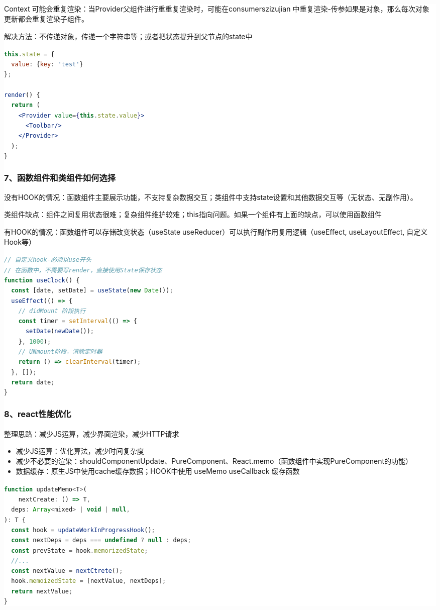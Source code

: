 Context 可能会重复渲染：当Provider父组件进行重重复渲染时，可能在consumerszizujian 中重复渲染-传参如果是对象，那么每次对象更新都会重复渲染子组件。

解决方法：不传递对象，传递一个字符串等；或者把状态提升到父节点的state中

~~~jsx
this.state = {
  value: {key: 'test'}
};

render() {
  return (
    <Provider value={this.state.value}>
      <Toolbar/>
    </Provider>
  );
}
~~~



### 7、函数组件和类组件如何选择

没有HOOK的情况：函数组件主要展示功能，不支持复杂数据交互；类组件中支持state设置和其他数据交互等（无状态、无副作用）。

类组件缺点：组件之间复用状态很难；复杂组件维护较难；this指向问题。如果一个组件有上面的缺点，可以使用函数组件

有HOOK的情况：函数组件可以存储改变状态（useState useReducer）可以执行副作用复用逻辑（useEffect, useLayoutEffect, 自定义Hook等）

~~~js
// 自定义hook-必须以use开头
// 在函数中，不需要写render，直接使用State保存状态
function useClock() {
  const [date, setDate] = useState(new Date());
  useEffect(() => {
    // didMount 阶段执行
    const timer = setInterval(() => {
      setDate(newDate());
    }, 1000);
    // UNmount阶段，清除定时器
    return () => clearInterval(timer);
  }, []);
  return date;
}
~~~

### 8、react性能优化

整理思路：减少JS运算，减少界面渲染，减少HTTP请求

- 减少JS运算：优化算法，减少时间复杂度
- 减少不必要的渲染：shouldComponentUpdate、PureComponent、React.memo（函数组件中实现PureComponent的功能） 
- 数据缓存：原生JS中使用cache缓存数据；HOOK中使用 useMemo useCallback 缓存函数

~~~js
function updateMemo<T>(
	nextCreate: () => T,
  deps: Array<mixed> | void | null,
): T {
  const hook = updateWorkInProgressHook();
  const nextDeps = deps === undefined ? null : deps;
  const prevState = hook.memorizedState;
  //...
  const nextValue = nextCtrete();
  hook.memoizedState = [nextValue, nextDeps];
  return nextValue;
}
~~~

